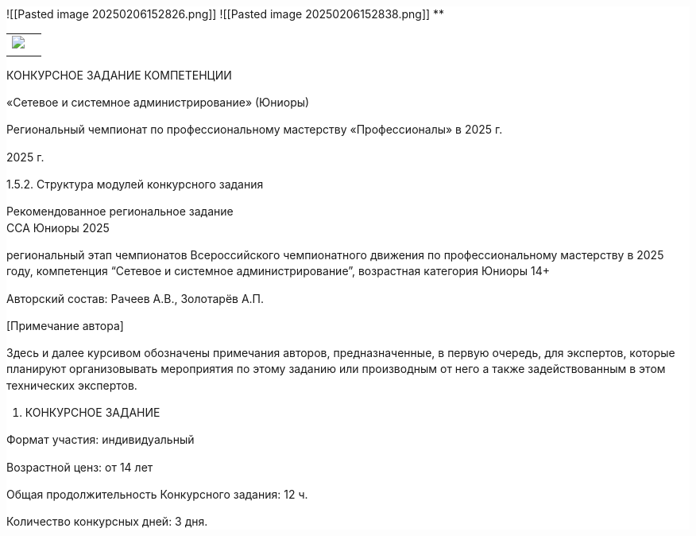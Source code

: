 ![[Pasted image 20250206152826.png]]
![[Pasted image 20250206152838.png]]
**

|   |   |
|---|---|
|![](https://lh7-rt.googleusercontent.com/docsz/AD_4nXd8p-i_KN1YZz4wEdFvmUIXpVOJ34WeT7P1ehUumG64wA8kpm-rUkK7E-3MAwzCvhNIMK9EXCFxiRheg4GIBM7jodiDProWizJQHtU5OXDxY79VVjToF5KtB9XWF6le7peDqz3l8yDE40NEngvVvDw?key=_BcpavlBJXzJezdAGJfdGFqh)||

  
  
  
  

КОНКУРСНОЕ ЗАДАНИЕ КОМПЕТЕНЦИИ

«Сетевое и системное администрирование» (Юниоры)

Региональный чемпионат по профессиональному мастерству «Профессионалы» в 2025 г.

  
  
  
  
  
  
  
  
  
  
  
  

2025 г.

1.5.2. Структура модулей конкурсного задания 

  
  

Рекомендованное региональное задание  
ССА Юниоры 2025

региональный этап чемпионатов Всероссийского чемпионатного движения по профессиональному мастерству в 2025 году, компетенция “Сетевое и системное администрирование”, возрастная категория Юниоры 14+ 

Авторский состав: Рачеев А.В., Золотарёв А.П.

  

[Примечание автора] 

Здесь и далее курсивом обозначены примечания авторов, предназначенные, в первую очередь, для экспертов, которые планируют организовывать мероприятия по этому заданию или производным от него а также задействованным в этом технических экспертов.

  

1. КОНКУРСНОЕ ЗАДАНИЕ
    

  

Формат участия: индивидуальный

Возрастной ценз: от 14 лет

Общая продолжительность Конкурсного задания: 12 ч.

Количество конкурсных дней: 3 дня.
